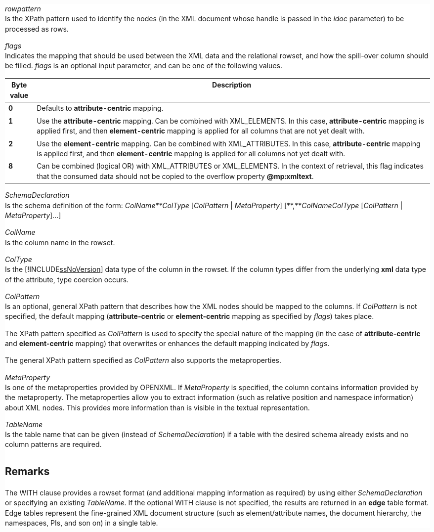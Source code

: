  *rowpattern*  
 Is the XPath pattern used to identify the nodes (in the XML document whose handle is passed in the *idoc* parameter) to be processed as rows.  
  
 *flags*  
 Indicates the mapping that should be used between the XML data and the relational rowset, and how the spill-over column should be filled. *flags* is an optional input parameter, and can be one of the following values.  
  
|Byte value|Description|  
|----------------|-----------------|  
|**0**|Defaults to **attribute-centric** mapping.|  
|**1**|Use the **attribute-centric** mapping. Can be combined with XML_ELEMENTS. In this case, **attribute-centric** mapping is applied first, and then **element-centric** mapping is applied for all columns that are not yet dealt with.|  
|**2**|Use the **element-centric** mapping. Can be combined with XML_ATTRIBUTES. In this case, **attribute-centric** mapping is applied first, and then **element-centric** mapping is applied for all columns not yet dealt with.|  
|**8**|Can be combined (logical OR) with XML_ATTRIBUTES or XML_ELEMENTS. In the context of retrieval, this flag indicates that the consumed data should not be copied to the overflow property **@mp:xmltext**.|  
  
 *SchemaDeclaration*  
 Is the schema definition of the form: *ColName**ColType* [*ColPattern* | *MetaProperty*] [**,***ColNameColType* [*ColPattern* | *MetaProperty*]...]  
  
 *ColName*  
 Is the column name in the rowset.  
  
 *ColType*  
 Is the [!INCLUDE[ssNoVersion](../../advanced-analytics/r-services/includes/ssnoversion-md.md)] data type of the column in the rowset. If the column types differ from the underlying **xml** data type of the attribute, type coercion occurs.  
  
 *ColPattern*  
 Is an optional, general XPath pattern that describes how the XML nodes should be mapped to the columns. If *ColPattern* is not specified, the default mapping (**attribute-centric** or **element-centric** mapping as specified by *flags*) takes place.  
  
 The XPath pattern specified as *ColPattern* is used to specify the special nature of the mapping (in the case of **attribute-centric** and **element-centric** mapping) that overwrites or enhances the default mapping indicated by *flags*.  
  
 The general XPath pattern specified as *ColPattern* also supports the metaproperties.  
  
 *MetaProperty*  
 Is one of the metaproperties provided by OPENXML. If *MetaProperty* is specified, the column contains information provided by the metaproperty. The metaproperties allow you to extract information (such as relative position and namespace information) about XML nodes. This provides more information than is visible in the textual representation.  
  
 *TableName*  
 Is the table name that can be given (instead of *SchemaDeclaration*) if a table with the desired schema already exists and no column patterns are required.  
  
## Remarks  
 The WITH clause provides a rowset format (and additional mapping information as required) by using either *SchemaDeclaration* or specifying an existing *TableName*. If the optional WITH clause is not specified, the results are returned in an **edge** table format. Edge tables represent the fine-grained XML document structure (such as element/attribute names, the document hierarchy, the namespaces, PIs, and son on) in a single table.  
  